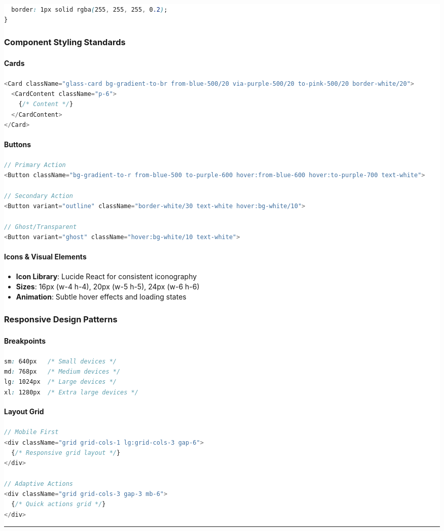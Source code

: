 ```css
  border: 1px solid rgba(255, 255, 255, 0.2);
}
```

### Component Styling Standards

#### Cards
```typescript
<Card className="glass-card bg-gradient-to-br from-blue-500/20 via-purple-500/20 to-pink-500/20 border-white/20">
  <CardContent className="p-6">
    {/* Content */}
  </CardContent>
</Card>
```

#### Buttons
```typescript
// Primary Action
<Button className="bg-gradient-to-r from-blue-500 to-purple-600 hover:from-blue-600 hover:to-purple-700 text-white">

// Secondary Action  
<Button variant="outline" className="border-white/30 text-white hover:bg-white/10">

// Ghost/Transparent
<Button variant="ghost" className="hover:bg-white/10 text-white">
```

#### Icons & Visual Elements
- **Icon Library**: Lucide React for consistent iconography
- **Sizes**: 16px (w-4 h-4), 20px (w-5 h-5), 24px (w-6 h-6)
- **Animation**: Subtle hover effects and loading states

### Responsive Design Patterns

#### Breakpoints
```css
sm: 640px   /* Small devices */
md: 768px   /* Medium devices */
lg: 1024px  /* Large devices */
xl: 1280px  /* Extra large devices */
```

#### Layout Grid
```typescript
// Mobile First
<div className="grid grid-cols-1 lg:grid-cols-3 gap-6">
  {/* Responsive grid layout */}
</div>

// Adaptive Actions
<div className="grid grid-cols-3 gap-3 mb-6">
  {/* Quick actions grid */}
</div>
```

---